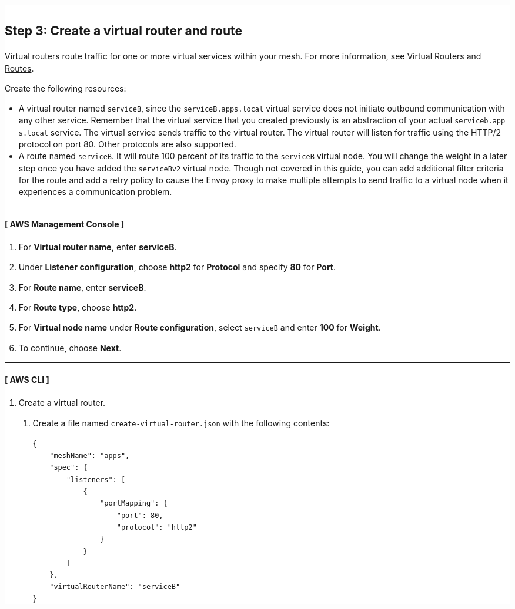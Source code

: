 ------

## Step 3: Create a virtual router and route<a name="create-virtual-router-and-route"></a>

Virtual routers route traffic for one or more virtual services within your mesh\. For more information, see [Virtual Routers](https://docs.aws.amazon.com/app-mesh/latest/userguide/virtual_routers.html) and [Routes](https://docs.aws.amazon.com/app-mesh/latest/userguide/routes.html)\.

Create the following resources:
+ A virtual router named `serviceB`, since the `serviceB.apps.local` virtual service does not initiate outbound communication with any other service\. Remember that the virtual service that you created previously is an abstraction of your actual `serviceb.apps.local` service\. The virtual service sends traffic to the virtual router\. The virtual router will listen for traffic using the HTTP/2 protocol on port 80\. Other protocols are also supported\. 
+ A route named `serviceB`\. It will route 100 percent of its traffic to the `serviceB` virtual node\. You will change the weight in a later step once you have added the `serviceBv2` virtual node\. Though not covered in this guide, you can add additional filter criteria for the route and add a retry policy to cause the Envoy proxy to make multiple attempts to send traffic to a virtual node when it experiences a communication problem\.

------
#### [ AWS Management Console ]

1. For **Virtual router name,** enter **serviceB**\.

1. Under **Listener configuration**, choose **http2** for **Protocol** and specify **80** for **Port**\.

1. For **Route name**, enter **serviceB**\. 

1. For **Route type**, choose **http2**\.

1. For **Virtual node name** under **Route configuration**, select `serviceB` and enter **100** for **Weight**\.

1. To continue, choose **Next**\.

------
#### [ AWS CLI ]

1. Create a virtual router\.

   1. Create a file named `create-virtual-router.json` with the following contents:

      ```
      {
          "meshName": "apps",
          "spec": {
              "listeners": [
                  {
                      "portMapping": {
                          "port": 80,
                          "protocol": "http2"
                      }
                  }
              ]
          },
          "virtualRouterName": "serviceB"
      }
      ```
